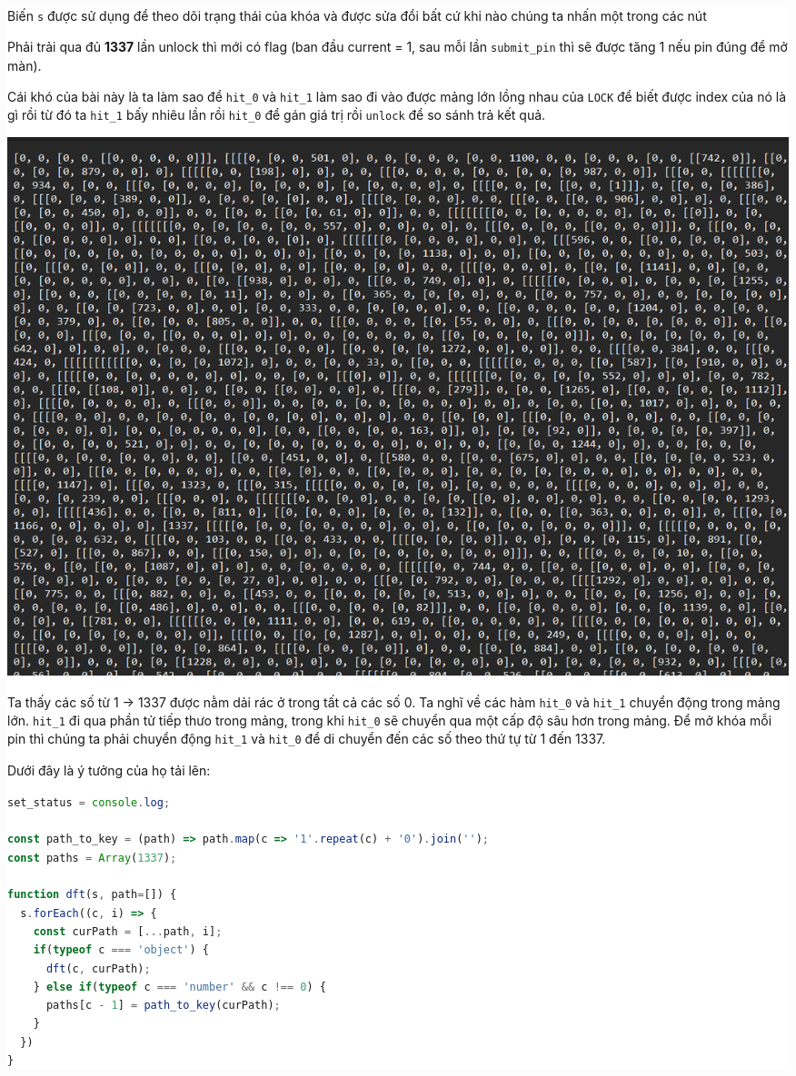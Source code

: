Biến `s` được sử dụng để theo dõi trạng thái của khóa và được sửa đổi bất cứ khi nào chúng ta nhấn một trong các nút

Phải trải qua đủ **1337** lần unlock thì mới có flag (ban đầu current = 1, sau mỗi lần `submit_pin` thì sẽ được tăng 1 nếu pin đúng để mở màn).

Cái khó của bài này là ta làm sao để `hit_0` và `hit_1` làm sao đi vào được mảng lớn lồng nhau của `LOCK` để biết được index của nó là gì rồi từ đó ta `hit_1` bấy nhiêu lần rồi `hit_0` để gán giá trị rồi `unlock` để so sánh trả kết quả.

![show arr lock](/src/2022/DownUnderCTF/js-lock/img/04_show_lock_arr.png)

Ta thấy các số từ 1 -> 1337 được nằm dải rác ở trong tất cả các số 0. Ta nghĩ về các hàm `hit_0` và `hit_1` chuyển động trong mảng lớn. `hit_1` đi qua phần tử tiếp thưo trong mảng, trong khi `hit_0` sẽ chuyển qua một cấp độ sâu hơn trong mảng. Để mở khóa mỗi pin thì chúng ta phải chuyển động `hit_1` và `hit_0` để di chuyển đến các số theo thứ tự từ 1 đến 1337.

Dưới đây là ý tưởng của họ tải lên:

```js
set_status = console.log;

const path_to_key = (path) => path.map(c => '1'.repeat(c) + '0').join('');
const paths = Array(1337);

function dft(s, path=[]) {
  s.forEach((c, i) => {
    const curPath = [...path, i];
    if(typeof c === 'object') {
      dft(c, curPath);
    } else if(typeof c === 'number' && c !== 0) {
      paths[c - 1] = path_to_key(curPath);
    }
  })
}

```